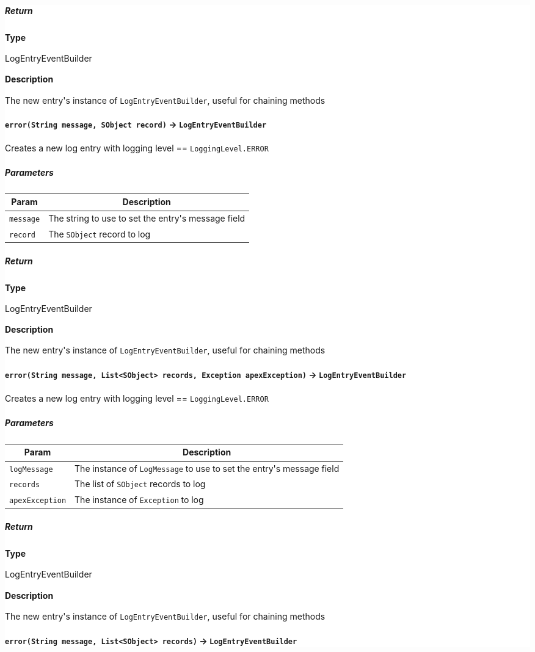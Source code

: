 ##### Return

**Type**

LogEntryEventBuilder

**Description**

The new entry's instance of `LogEntryEventBuilder`, useful for chaining methods

#### `error(String message, SObject record)` → `LogEntryEventBuilder`

Creates a new log entry with logging level == `LoggingLevel.ERROR`

##### Parameters

| Param     | Description                                        |
| --------- | -------------------------------------------------- |
| `message` | The string to use to set the entry's message field |
| `record`  | The `SObject` record to log                        |

##### Return

**Type**

LogEntryEventBuilder

**Description**

The new entry's instance of `LogEntryEventBuilder`, useful for chaining methods

#### `error(String message, List<SObject> records, Exception apexException)` → `LogEntryEventBuilder`

Creates a new log entry with logging level == `LoggingLevel.ERROR`

##### Parameters

| Param           | Description                                                          |
| --------------- | -------------------------------------------------------------------- |
| `logMessage`    | The instance of `LogMessage` to use to set the entry's message field |
| `records`       | The list of `SObject` records to log                                 |
| `apexException` | The instance of `Exception` to log                                   |

##### Return

**Type**

LogEntryEventBuilder

**Description**

The new entry's instance of `LogEntryEventBuilder`, useful for chaining methods

#### `error(String message, List<SObject> records)` → `LogEntryEventBuilder`
